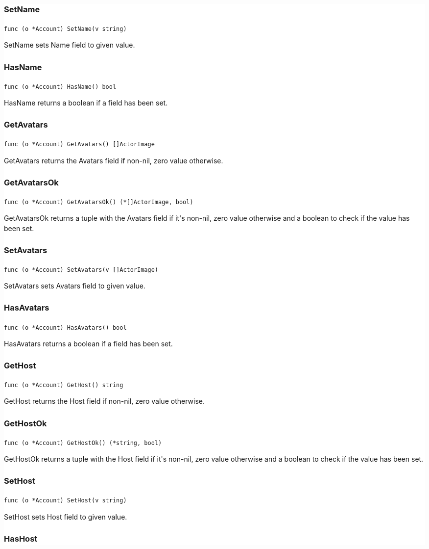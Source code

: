 ### SetName

`func (o *Account) SetName(v string)`

SetName sets Name field to given value.

### HasName

`func (o *Account) HasName() bool`

HasName returns a boolean if a field has been set.

### GetAvatars

`func (o *Account) GetAvatars() []ActorImage`

GetAvatars returns the Avatars field if non-nil, zero value otherwise.

### GetAvatarsOk

`func (o *Account) GetAvatarsOk() (*[]ActorImage, bool)`

GetAvatarsOk returns a tuple with the Avatars field if it's non-nil, zero value otherwise
and a boolean to check if the value has been set.

### SetAvatars

`func (o *Account) SetAvatars(v []ActorImage)`

SetAvatars sets Avatars field to given value.

### HasAvatars

`func (o *Account) HasAvatars() bool`

HasAvatars returns a boolean if a field has been set.

### GetHost

`func (o *Account) GetHost() string`

GetHost returns the Host field if non-nil, zero value otherwise.

### GetHostOk

`func (o *Account) GetHostOk() (*string, bool)`

GetHostOk returns a tuple with the Host field if it's non-nil, zero value otherwise
and a boolean to check if the value has been set.

### SetHost

`func (o *Account) SetHost(v string)`

SetHost sets Host field to given value.

### HasHost
